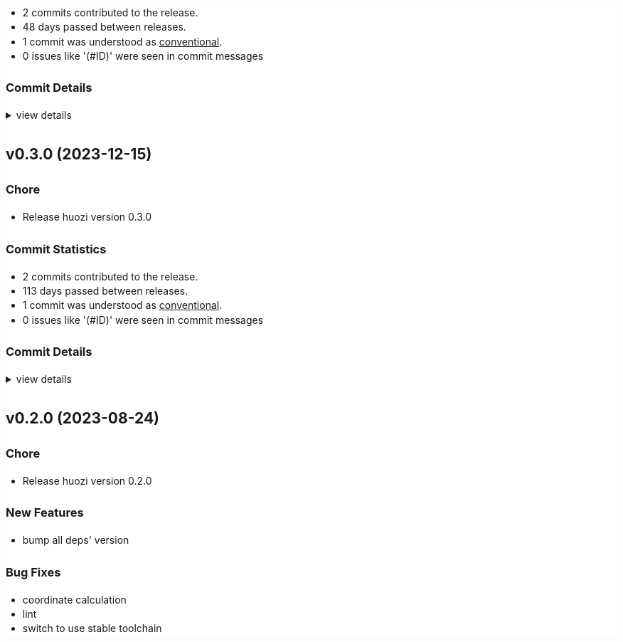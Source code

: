 <csr-read-only-do-not-edit/>

 - 2 commits contributed to the release.
 - 48 days passed between releases.
 - 1 commit was understood as [conventional](https://www.conventionalcommits.org).
 - 0 issues like '(#ID)' were seen in commit messages

### Commit Details

<csr-read-only-do-not-edit/>

<details><summary>view details</summary></details>

## v0.3.0 (2023-12-15)

<csr-id-0846e566036bf908fa5a959ed4d2be4786df5443/>

### Chore

 - <csr-id-0846e566036bf908fa5a959ed4d2be4786df5443/> Release huozi version 0.3.0

### Commit Statistics

<csr-read-only-do-not-edit/>

 - 2 commits contributed to the release.
 - 113 days passed between releases.
 - 1 commit was understood as [conventional](https://www.conventionalcommits.org).
 - 0 issues like '(#ID)' were seen in commit messages

### Commit Details

<csr-read-only-do-not-edit/>

<details><summary>view details</summary></details>

## v0.2.0 (2023-08-24)

<csr-id-cf73c122bd0ad34d9495ccb39bf05cc15b4b3a4e/>

### Chore

 - <csr-id-cf73c122bd0ad34d9495ccb39bf05cc15b4b3a4e/> Release huozi version 0.2.0

### New Features

 - <csr-id-3dc0732bbe0d367aac698d71e2e189bea831b684/> bump all deps' version

### Bug Fixes

 - <csr-id-f7f3ed1d68f149118026ef5e5834b111839153d8/> coordinate calculation
 - <csr-id-3904d319a31bdf01c2c6050477f984728300cc72/> lint
 - <csr-id-d3367a0f61bdc872710aca0ee75985e014358372/> switch to use stable toolchain
